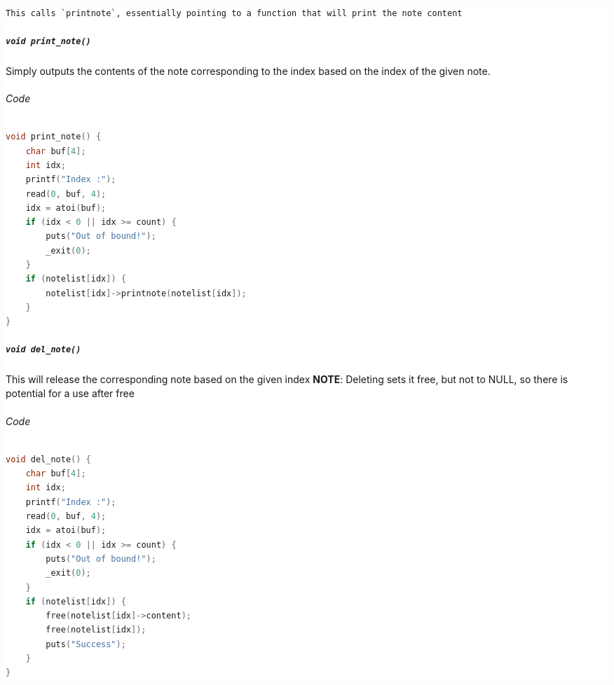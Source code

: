 	This calls `printnote`, essentially pointing to a function that will print the note content

##### `void print_note()`
Simply outputs the contents of the note corresponding to the index based on the index of the given note.
###### Code
```c
void print_note() {
	char buf[4];
	int idx;
	printf("Index :");
	read(0, buf, 4);
	idx = atoi(buf);
	if (idx < 0 || idx >= count) {
		puts("Out of bound!");
		_exit(0);
	}
	if (notelist[idx]) {
		notelist[idx]->printnote(notelist[idx]);
	}
}
```
##### `void del_note()`
This will release the corresponding note based on the given index
	**NOTE**: Deleting sets it free, but not to NULL, so there is potential for a use after free
###### Code
```c
void del_note() {
	char buf[4];
	int idx;
	printf("Index :");
	read(0, buf, 4);
	idx = atoi(buf);
	if (idx < 0 || idx >= count) {
		puts("Out of bound!");
		_exit(0);
	}
	if (notelist[idx]) {
		free(notelist[idx]->content);
		free(notelist[idx]);
		puts("Success");
	}
}
```
